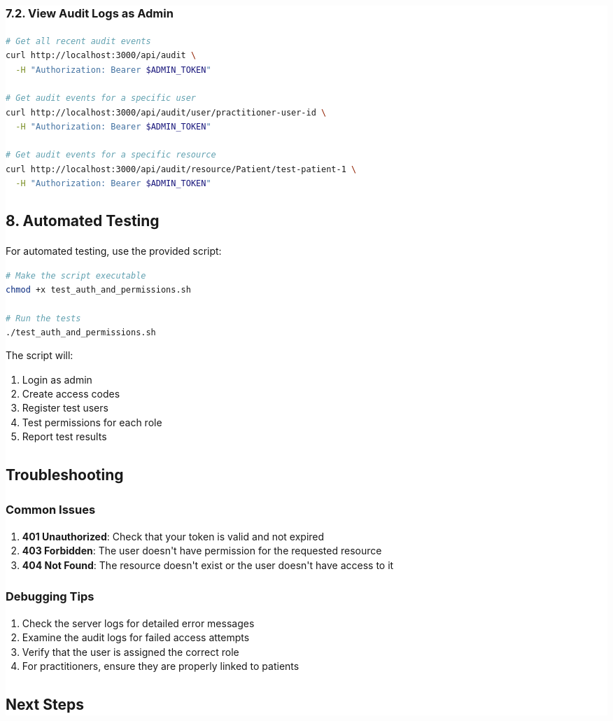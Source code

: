 ### 7.2. View Audit Logs as Admin

```bash
# Get all recent audit events
curl http://localhost:3000/api/audit \
  -H "Authorization: Bearer $ADMIN_TOKEN"

# Get audit events for a specific user
curl http://localhost:3000/api/audit/user/practitioner-user-id \
  -H "Authorization: Bearer $ADMIN_TOKEN"

# Get audit events for a specific resource
curl http://localhost:3000/api/audit/resource/Patient/test-patient-1 \
  -H "Authorization: Bearer $ADMIN_TOKEN"
```

## 8. Automated Testing

For automated testing, use the provided script:

```bash
# Make the script executable
chmod +x test_auth_and_permissions.sh

# Run the tests
./test_auth_and_permissions.sh
```

The script will:
1. Login as admin
2. Create access codes
3. Register test users
4. Test permissions for each role
5. Report test results

## Troubleshooting

### Common Issues

1. **401 Unauthorized**: Check that your token is valid and not expired
2. **403 Forbidden**: The user doesn't have permission for the requested resource
3. **404 Not Found**: The resource doesn't exist or the user doesn't have access to it

### Debugging Tips

1. Check the server logs for detailed error messages
2. Examine the audit logs for failed access attempts
3. Verify that the user is assigned the correct role
4. For practitioners, ensure they are properly linked to patients

## Next Steps
